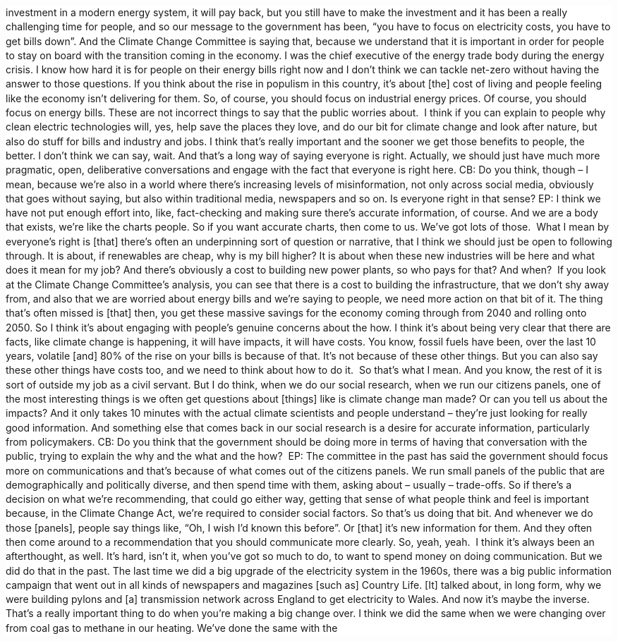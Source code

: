 investment in a modern energy system, it will pay back, but you still have to make the investment and it has been a really challenging time for people, and so our message to the government has been, “you have to focus on electricity costs, you have to get bills down”. And the Climate Change Committee is saying that, because we understand that it is important in order for people to stay on board with the transition coming in the economy. I was the chief executive of the energy trade body during the energy crisis. I know how hard it is for people on their energy bills right now and I don&#8217;t think we can tackle net-zero without having the answer to those questions. If you think about the rise in populism in this country, it&#8217;s about [the] cost of living and people feeling like the economy isn&#8217;t delivering for them. So, of course, you should focus on industrial energy prices. Of course, you should focus on energy bills. These are not incorrect things to say that the public worries about.&nbsp; I think if you can explain to people why clean electric technologies will, yes, help save the places they love, and do our bit for climate change and look after nature, but also do stuff for bills and industry and jobs. I think that&#8217;s really important and the sooner we get those benefits to people, the better. I don&#8217;t think we can say, wait. And that&#8217;s a long way of saying everyone is right. Actually, we should just have much more pragmatic, open, deliberative conversations and engage with the fact that everyone is right here. CB: Do you think, though – I mean, because we&#8217;re also in a world where there&#8217;s increasing levels of misinformation, not only across social media, obviously that goes without saying, but also within traditional media, newspapers and so on. Is everyone right in that sense? EP: I think we have not put enough effort into, like, fact-checking and making sure there&#8217;s accurate information, of course. And we are a body that exists, we&#8217;re like the charts people. So if you want accurate charts, then come to us. We&#8217;ve got lots of those.&nbsp; What I mean by everyone&#8217;s right is [that] there&#8217;s often an underpinning sort of question or narrative, that I think we should just be open to following through. It is about, if renewables are cheap, why is my bill higher? It is about when these new industries will be here and what does it mean for my job? And there&#8217;s obviously a cost to building new power plants, so who pays for that? And when?&nbsp; If you look at the Climate Change Committee&#8217;s analysis, you can see that there is a cost to building the infrastructure, that we don&#8217;t shy away from, and also that we are worried about energy bills and we&#8217;re saying to people, we need more action on that bit of it. The thing that&#8217;s often missed is [that] then, you get these massive savings for the economy coming through from 2040 and rolling onto 2050. So I think it&#8217;s about engaging with people&#8217;s genuine concerns about the how. I think it&#8217;s about being very clear that there are facts, like climate change is happening, it will have impacts, it will have costs. You know, fossil fuels have been, over the last 10 years, volatile [and] 80% of the rise on your bills is because of that. It&#8217;s not because of these other things. But you can also say these other things have costs too, and we need to think about how to do it.&nbsp; So that&#8217;s what I mean. And you know, the rest of it is sort of outside my job as a civil servant. But I do think, when we do our social research, when we run our citizens panels, one of the most interesting things is we often get questions about [things] like is climate change man made? Or can you tell us about the impacts? And it only takes 10 minutes with the actual climate scientists and people understand&nbsp;– they&#8217;re just looking for really good information. And something else that comes back in our social research is a desire for accurate information, particularly from policymakers. CB: Do you think that the government should be doing more in terms of having that conversation with the public, trying to explain the why and the what and the how?&nbsp; EP: The committee in the past has said the government should focus more on communications and that&#8217;s because of what comes out of the citizens panels. We run small panels of the public that are demographically and politically diverse, and then spend time with them, asking about&nbsp;– usually&nbsp;– trade-offs. So if there&#8217;s a decision on what we&#8217;re recommending, that could go either way, getting that sense of what people think and feel is important because, in the Climate Change Act, we&#8217;re required to consider social factors. So that&#8217;s us doing that bit. And whenever we do those [panels], people say things like, &#8220;Oh, I wish I&#8217;d known this before&#8221;. Or [that] it&#8217;s new information for them. And they often then come around to a recommendation that you should communicate more clearly. So, yeah, yeah.&nbsp; I think it&#8217;s always been an afterthought, as well. It&#8217;s hard, isn&#8217;t it, when you&#8217;ve got so much to do, to want to spend money on doing communication. But we did do that in the past. The last time we did a big upgrade of the electricity system in the 1960s, there was a big public information campaign that went out in all kinds of newspapers and magazines [such as] Country Life. [It] talked about, in long form, why we were building pylons and [a] transmission network across England to get electricity to Wales. And now it&#8217;s maybe the inverse.&nbsp; That&#8217;s a really important thing to do when you&#8217;re making a big change over. I think we did the same when we were changing over from coal gas to methane in our heating. We&#8217;ve done the same with the